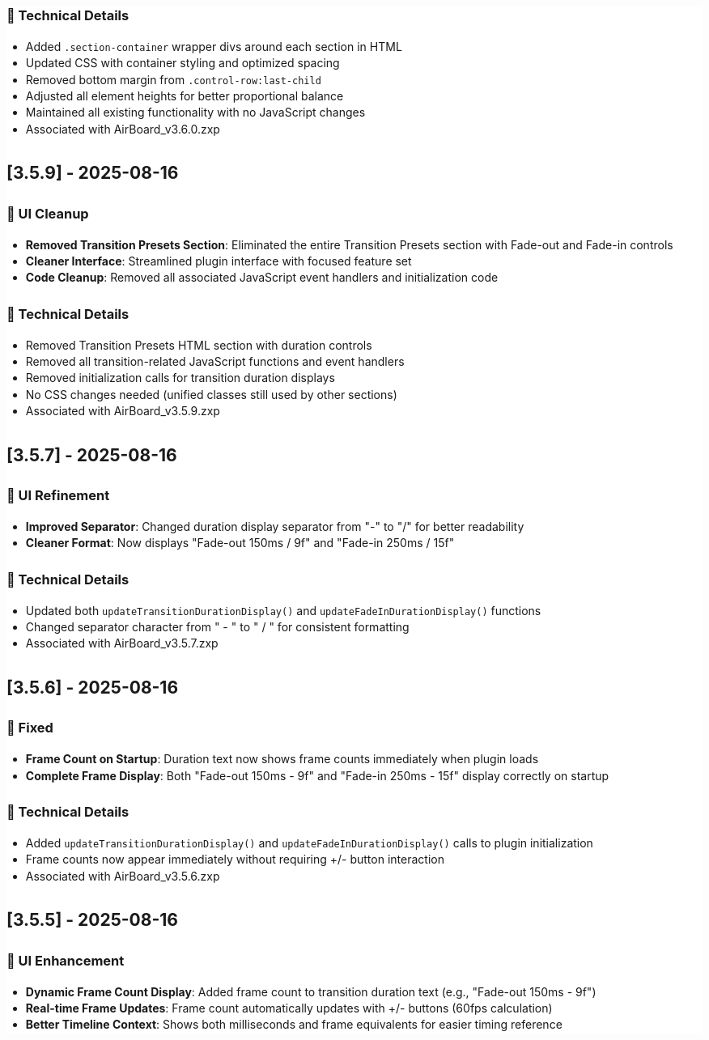 ### 🔧 Technical Details
- Added `.section-container` wrapper divs around each section in HTML
- Updated CSS with container styling and optimized spacing
- Removed bottom margin from `.control-row:last-child`
- Adjusted all element heights for better proportional balance
- Maintained all existing functionality with no JavaScript changes
- Associated with AirBoard_v3.6.0.zxp

## [3.5.9] - 2025-08-16
### 🎨 UI Cleanup
- **Removed Transition Presets Section**: Eliminated the entire Transition Presets section with Fade-out and Fade-in controls
- **Cleaner Interface**: Streamlined plugin interface with focused feature set
- **Code Cleanup**: Removed all associated JavaScript event handlers and initialization code

### 🔧 Technical Details
- Removed Transition Presets HTML section with duration controls
- Removed all transition-related JavaScript functions and event handlers
- Removed initialization calls for transition duration displays
- No CSS changes needed (unified classes still used by other sections)
- Associated with AirBoard_v3.5.9.zxp

## [3.5.7] - 2025-08-16
### 🎨 UI Refinement
- **Improved Separator**: Changed duration display separator from "-" to "/" for better readability
- **Cleaner Format**: Now displays "Fade-out 150ms / 9f" and "Fade-in 250ms / 15f"

### 🔧 Technical Details
- Updated both `updateTransitionDurationDisplay()` and `updateFadeInDurationDisplay()` functions
- Changed separator character from " - " to " / " for consistent formatting
- Associated with AirBoard_v3.5.7.zxp

## [3.5.6] - 2025-08-16
### 🔧 Fixed
- **Frame Count on Startup**: Duration text now shows frame counts immediately when plugin loads
- **Complete Frame Display**: Both "Fade-out 150ms - 9f" and "Fade-in 250ms - 15f" display correctly on startup

### 🔧 Technical Details
- Added `updateTransitionDurationDisplay()` and `updateFadeInDurationDisplay()` calls to plugin initialization
- Frame counts now appear immediately without requiring +/- button interaction
- Associated with AirBoard_v3.5.6.zxp

## [3.5.5] - 2025-08-16
### 🎨 UI Enhancement
- **Dynamic Frame Count Display**: Added frame count to transition duration text (e.g., "Fade-out 150ms - 9f")
- **Real-time Frame Updates**: Frame count automatically updates with +/- buttons (60fps calculation)
- **Better Timeline Context**: Shows both milliseconds and frame equivalents for easier timing reference
